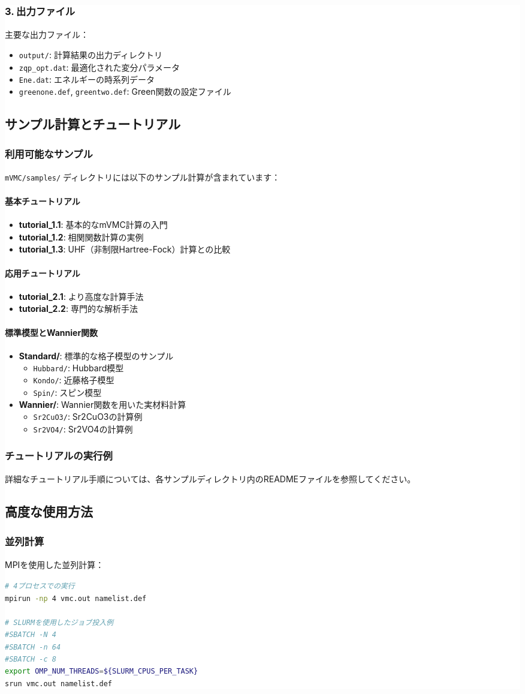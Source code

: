 ```bash
```

### 3. 出力ファイル

主要な出力ファイル：

- `output/`: 計算結果の出力ディレクトリ
- `zqp_opt.dat`: 最適化された変分パラメータ
- `Ene.dat`: エネルギーの時系列データ
- `greenone.def`, `greentwo.def`: Green関数の設定ファイル

## サンプル計算とチュートリアル

### 利用可能なサンプル

`mVMC/samples/` ディレクトリには以下のサンプル計算が含まれています：

#### 基本チュートリアル
- **tutorial_1.1**: 基本的なmVMC計算の入門
- **tutorial_1.2**: 相関関数計算の実例
- **tutorial_1.3**: UHF（非制限Hartree-Fock）計算との比較

#### 応用チュートリアル
- **tutorial_2.1**: より高度な計算手法
- **tutorial_2.2**: 専門的な解析手法

#### 標準模型とWannier関数
- **Standard/**: 標準的な格子模型のサンプル
  - `Hubbard/`: Hubbard模型
  - `Kondo/`: 近藤格子模型
  - `Spin/`: スピン模型
- **Wannier/**: Wannier関数を用いた実材料計算
  - `Sr2CuO3/`: Sr2CuO3の計算例
  - `Sr2VO4/`: Sr2VO4の計算例

### チュートリアルの実行例

詳細なチュートリアル手順については、各サンプルディレクトリ内のREADMEファイルを参照してください。

## 高度な使用方法

### 並列計算

MPIを使用した並列計算：

```bash
# 4プロセスでの実行
mpirun -np 4 vmc.out namelist.def

# SLURMを使用したジョブ投入例
#SBATCH -N 4
#SBATCH -n 64
#SBATCH -c 8
export OMP_NUM_THREADS=${SLURM_CPUS_PER_TASK}
srun vmc.out namelist.def
```

